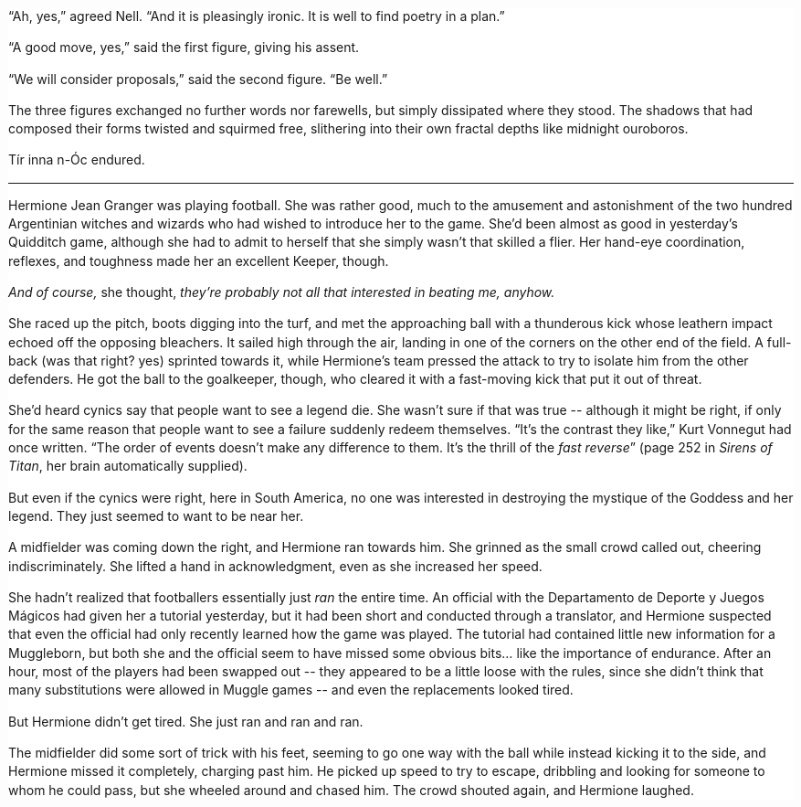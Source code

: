 “Ah, yes,” agreed Nell. “And it is pleasingly ironic. It is well to find poetry in a plan.”

“A good move, yes,” said the first figure, giving his assent.

“We will consider proposals,” said the second figure. “Be well.”

The three figures exchanged no further words nor farewells, but simply dissipated where they stood. The shadows that had composed their forms twisted and squirmed free, slithering into their own fractal depths like midnight ouroboros.

Tír inna n-Óc endured.




-----------------------------------------------------------------------




Hermione Jean Granger was playing football. She was rather good, much to the amusement and astonishment of the two hundred Argentinian witches and wizards who had wished to introduce her to the game. She’d been almost as good in yesterday’s Quidditch game, although she had to admit to herself that she simply wasn’t that skilled a flier. Her hand-eye coordination, reflexes, and toughness made her an excellent Keeper, though.

*And of course,* she thought, *they’re probably not all that interested in beating me, anyhow.*

She raced up the pitch, boots digging into the turf, and met the approaching ball with a thunderous kick whose leathern impact echoed off the opposing bleachers. It sailed high through the air, landing in one of the corners on the other end of the field. A full-back (was that right? yes) sprinted towards it, while Hermione’s team pressed the attack to try to isolate him from the other defenders. He got the ball to the goalkeeper, though, who cleared it with a fast-moving kick that put it out of threat.

She’d heard cynics say that people want to see a legend die. She wasn’t sure if that was true -- although it might be right, if only for the same reason that people want to see a failure suddenly redeem themselves. “It’s the contrast they like,” Kurt Vonnegut had once written. “The order of events doesn’t make any difference to them. It’s the thrill of the *fast reverse*” (page 252 in *Sirens of Titan*, her brain automatically supplied).

But even if the cynics were right, here in South America, no one was interested in destroying the mystique of the Goddess and her legend. They just seemed to want to be near her.

A midfielder was coming down the right, and Hermione ran towards him. She grinned as the small crowd called out, cheering indiscriminately. She lifted a hand in acknowledgment, even as she increased her speed.

She hadn’t realized that footballers essentially just *ran* the entire time. An official with the Departamento de Deporte y Juegos Mágicos had given her a tutorial yesterday, but it had been short and conducted through a translator, and Hermione suspected that even the official had only recently learned how the game was played. The tutorial had contained little new information for a Muggleborn, but both she and the official seem to have missed some obvious bits… like the importance of endurance. After an hour, most of the players had been swapped out -- they appeared to be a little loose with the rules, since she didn’t think that many substitutions were allowed in Muggle games -- and even the replacements looked tired.

But Hermione didn’t get tired. She just ran and ran and ran.

The midfielder did some sort of trick with his feet, seeming to go one way with the ball while instead kicking it to the side, and Hermione missed it completely, charging past him. He picked up speed to try to escape, dribbling and looking for someone to whom he could pass, but she wheeled around and chased him. The crowd shouted again, and Hermione laughed.
